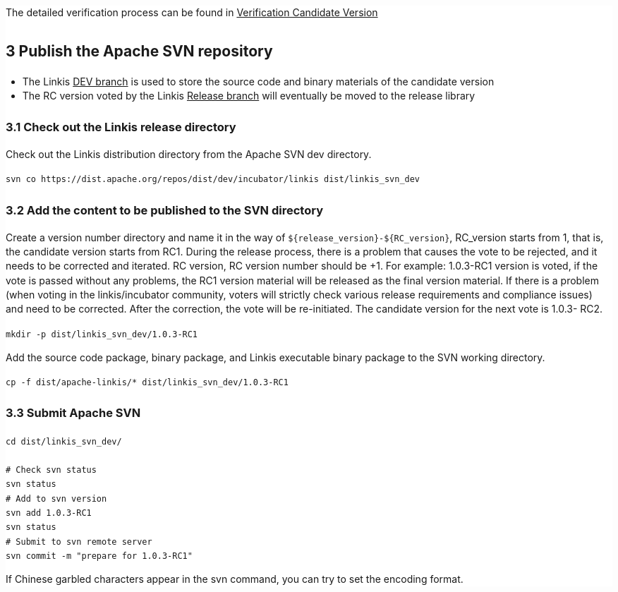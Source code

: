 The detailed verification process can be found in [Verification Candidate Version](how-to-verify.md)



## 3 Publish the Apache SVN repository

- The Linkis [DEV branch](https://dist.apache.org/repos/dist/dev/incubator/linkis) is used to store the source code and binary materials of the candidate version
- The RC version voted by the Linkis [Release branch](https://dist.apache.org/repos/dist/release/incubator/linkis) will eventually be moved to the release library

### 3.1 Check out the Linkis release directory

Check out the Linkis distribution directory from the Apache SVN dev directory.

```shell
svn co https://dist.apache.org/repos/dist/dev/incubator/linkis dist/linkis_svn_dev

```

### 3.2 Add the content to be published to the SVN directory

Create a version number directory and name it in the way of `${release_version}-${RC_version}`, RC_version starts from 1, that is, the candidate version starts from RC1. During the release process, there is a problem that causes the vote to be rejected, and it needs to be corrected and iterated. RC version, RC version number should be +1.
For example: 1.0.3-RC1 version is voted, if the vote is passed without any problems, the RC1 version material will be released as the final version material.
If there is a problem (when voting in the linkis/incubator community, voters will strictly check various release requirements and compliance issues) and need to be corrected. After the correction, the vote will be re-initiated. The candidate version for the next vote is 1.0.3- RC2.

```shell
mkdir -p dist/linkis_svn_dev/1.0.3-RC1
```

Add the source code package, binary package, and Linkis executable binary package to the SVN working directory.

```shell
cp -f dist/apache-linkis/* dist/linkis_svn_dev/1.0.3-RC1

```
### 3.3 Submit Apache SVN

```shell
cd dist/linkis_svn_dev/

# Check svn status
svn status
# Add to svn version
svn add 1.0.3-RC1
svn status
# Submit to svn remote server
svn commit -m "prepare for 1.0.3-RC1"

```
If Chinese garbled characters appear in the svn command, you can try to set the encoding format.
